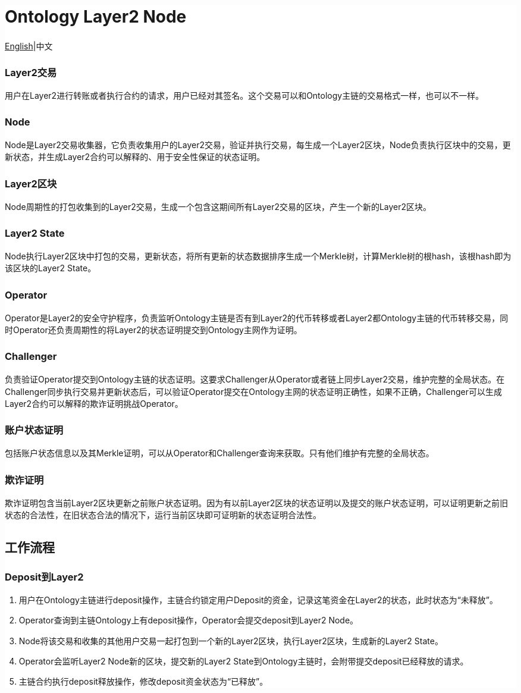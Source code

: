 # Ontology Layer2 Node

[English](design_CN.md)|中文

### Layer2交易

用户在Layer2进行转账或者执行合约的请求，用户已经对其签名。这个交易可以和Ontology主链的交易格式一样，也可以不一样。

### Node

Node是Layer2交易收集器，它负责收集用户的Layer2交易，验证并执行交易，每生成一个Layer2区块，Node负责执行区块中的交易，更新状态，并生成Layer2合约可以解释的、用于安全性保证的状态证明。

### Layer2区块

Node周期性的打包收集到的Layer2交易，生成一个包含这期间所有Layer2交易的区块，产生一个新的Layer2区块。

### Layer2 State

Node执行Layer2区块中打包的交易，更新状态，将所有更新的状态数据排序生成一个Merkle树，计算Merkle树的根hash，该根hash即为该区块的Layer2 State。

### Operator

Operator是Layer2的安全守护程序，负责监听Ontology主链是否有到Layer2的代币转移或者Layer2都Ontology主链的代币转移交易，同时Operator还负责周期性的将Layer2的状态证明提交到Ontology主网作为证明。

### Challenger

负责验证Operator提交到Ontology主链的状态证明。这要求Challenger从Operator或者链上同步Layer2交易，维护完整的全局状态。在Challenger同步执行交易并更新状态后，可以验证Operator提交在Ontology主网的状态证明正确性，如果不正确，Challenger可以生成Layer2合约可以解释的欺诈证明挑战Operator。

### 账户状态证明

包括账户状态信息以及其Merkle证明，可以从Operator和Challenger查询来获取。只有他们维护有完整的全局状态。

### 欺诈证明

欺诈证明包含当前Layer2区块更新之前账户状态证明。因为有以前Layer2区块的状态证明以及提交的账户状态证明，可以证明更新之前旧状态的合法性，在旧状态合法的情况下，运行当前区块即可证明新的状态证明合法性。

## 工作流程

###	Deposit到Layer2

1.	用户在Ontology主链进行deposit操作，主链合约锁定用户Deposit的资金，记录这笔资金在Layer2的状态，此时状态为“未释放”。

2.	Operator查询到主链Ontology上有deposit操作，Operator会提交deposit到Layer2 Node。

3.	Node将该交易和收集的其他用户交易一起打包到一个新的Layer2区块，执行Layer2区块，生成新的Layer2 State。

4.	Operator会监听Layer2 Node新的区块，提交新的Layer2 State到Ontology主链时，会附带提交deposit已经释放的请求。

5.	主链合约执行deposit释放操作，修改deposit资金状态为“已释放”。
